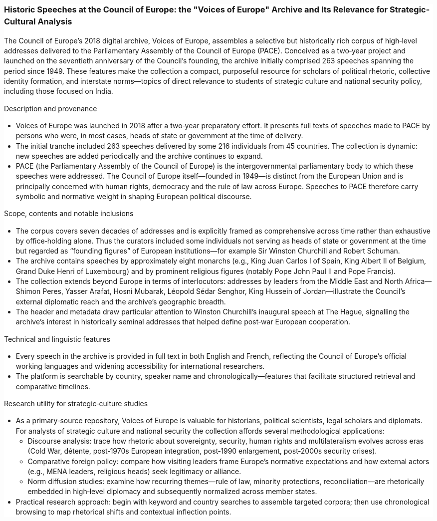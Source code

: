 
### Historic Speeches at the Council of Europe: the "Voices of Europe" Archive and Its Relevance for Strategic-Cultural Analysis

The Council of Europe’s 2018 digital archive, Voices of Europe, assembles a selective but historically rich corpus of high‑level addresses delivered to the Parliamentary Assembly of the Council of Europe (PACE). Conceived as a two‑year project and launched on the seventieth anniversary of the Council’s founding, the archive initially comprised 263 speeches spanning the period since 1949. These features make the collection a compact, purposeful resource for scholars of political rhetoric, collective identity formation, and interstate norms—topics of direct relevance to students of strategic culture and national security policy, including those focused on India.

Description and provenance
- Voices of Europe was launched in 2018 after a two‑year preparatory effort. It presents full texts of speeches made to PACE by persons who were, in most cases, heads of state or government at the time of delivery.
- The initial tranche included 263 speeches delivered by some 216 individuals from 45 countries. The collection is dynamic: new speeches are added periodically and the archive continues to expand.
- PACE (the Parliamentary Assembly of the Council of Europe) is the intergovernmental parliamentary body to which these speeches were addressed. The Council of Europe itself—founded in 1949—is distinct from the European Union and is principally concerned with human rights, democracy and the rule of law across Europe. Speeches to PACE therefore carry symbolic and normative weight in shaping European political discourse.

Scope, contents and notable inclusions
- The corpus covers seven decades of addresses and is explicitly framed as comprehensive across time rather than exhaustive by office‑holding alone. Thus the curators included some individuals not serving as heads of state or government at the time but regarded as “founding figures” of European institutions—for example Sir Winston Churchill and Robert Schuman.
- The archive contains speeches by approximately eight monarchs (e.g., King Juan Carlos I of Spain, King Albert II of Belgium, Grand Duke Henri of Luxembourg) and by prominent religious figures (notably Pope John Paul II and Pope Francis).
- The collection extends beyond Europe in terms of interlocutors: addresses by leaders from the Middle East and North Africa—Shimon Peres, Yasser Arafat, Hosni Mubarak, Léopold Sédar Senghor, King Hussein of Jordan—illustrate the Council’s external diplomatic reach and the archive’s geographic breadth.
- The header and metadata draw particular attention to Winston Churchill’s inaugural speech at The Hague, signalling the archive’s interest in historically seminal addresses that helped define post‑war European cooperation.

Technical and linguistic features
- Every speech in the archive is provided in full text in both English and French, reflecting the Council of Europe’s official working languages and widening accessibility for international researchers.
- The platform is searchable by country, speaker name and chronologically—features that facilitate structured retrieval and comparative timelines.

Research utility for strategic‑culture studies
- As a primary‑source repository, Voices of Europe is valuable for historians, political scientists, legal scholars and diplomats. For analysts of strategic culture and national security the collection affords several methodological applications:
  - Discourse analysis: trace how rhetoric about sovereignty, security, human rights and multilateralism evolves across eras (Cold War, détente, post‑1970s European integration, post‑1990 enlargement, post‑2000s security crises).
  - Comparative foreign policy: compare how visiting leaders frame Europe’s normative expectations and how external actors (e.g., MENA leaders, religious heads) seek legitimacy or alliance.
  - Norm diffusion studies: examine how recurring themes—rule of law, minority protections, reconciliation—are rhetorically embedded in high‑level diplomacy and subsequently normalized across member states.
- Practical research approach: begin with keyword and country searches to assemble targeted corpora; then use chronological browsing to map rhetorical shifts and contextual inflection points.
